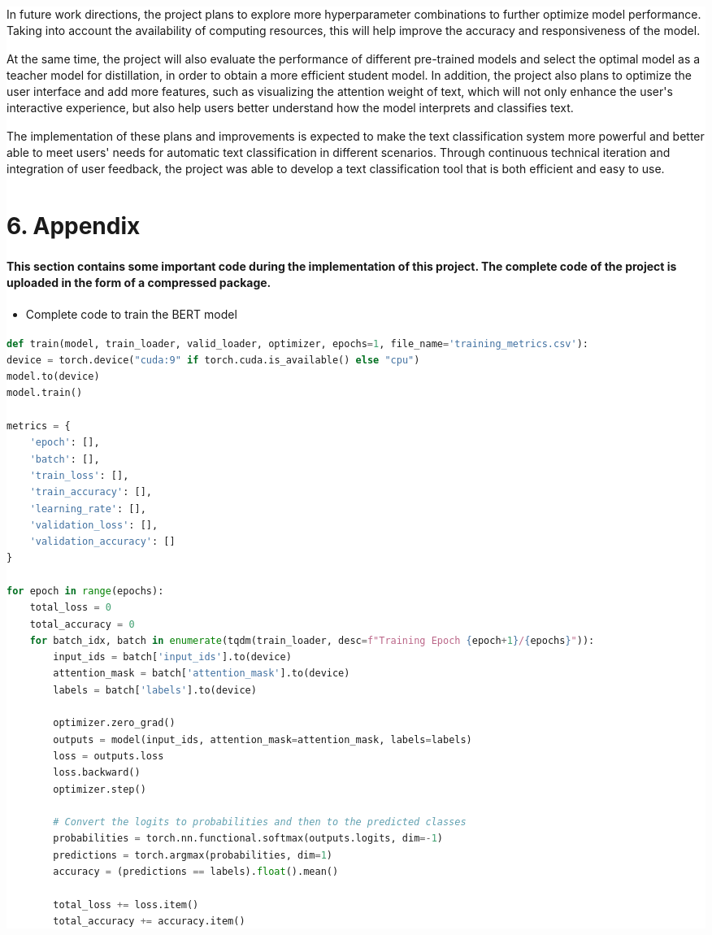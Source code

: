 In future work directions, the project plans to explore more hyperparameter combinations to further optimize model performance. Taking into account the availability of computing resources, this will help improve the accuracy and responsiveness of the model.

At the same time, the project will also evaluate the performance of different pre-trained models and select the optimal model as a teacher model for distillation, in order to obtain a more efficient student model. In addition, the project also plans to optimize the user interface and add more features, such as visualizing the attention weight of text, which will not only enhance the user's interactive experience, but also help users better understand how the model interprets and classifies text.

The implementation of these plans and improvements is expected to make the text classification system more powerful and better able to meet users' needs for automatic text classification in different scenarios. Through continuous technical iteration and integration of user feedback, the project was able to develop a text classification tool that is both efficient and easy to use.

# 6. Appendix

#### This section contains some important code during the implementation of this project. The complete code of the project is uploaded in the form of a compressed package.

- Complete code to train the BERT model

```python
def train(model, train_loader, valid_loader, optimizer, epochs=1, file_name='training_metrics.csv'):
device = torch.device("cuda:9" if torch.cuda.is_available() else "cpu")
model.to(device)
model.train()

metrics = {
    'epoch': [],
    'batch': [],
    'train_loss': [],
    'train_accuracy': [],
    'learning_rate': [],
    'validation_loss': [],
    'validation_accuracy': []
}

for epoch in range(epochs):
    total_loss = 0
    total_accuracy = 0
    for batch_idx, batch in enumerate(tqdm(train_loader, desc=f"Training Epoch {epoch+1}/{epochs}")):
        input_ids = batch['input_ids'].to(device)
        attention_mask = batch['attention_mask'].to(device)
        labels = batch['labels'].to(device)

        optimizer.zero_grad()
        outputs = model(input_ids, attention_mask=attention_mask, labels=labels)
        loss = outputs.loss
        loss.backward()
        optimizer.step()

        # Convert the logits to probabilities and then to the predicted classes
        probabilities = torch.nn.functional.softmax(outputs.logits, dim=-1)
        predictions = torch.argmax(probabilities, dim=1)
        accuracy = (predictions == labels).float().mean()

        total_loss += loss.item()
        total_accuracy += accuracy.item()

```